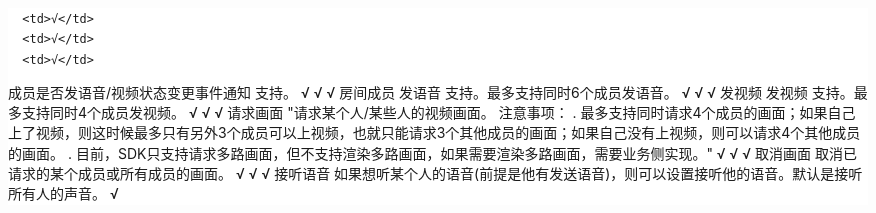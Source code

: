       <td>√</td>
      <td>√</td>
      <td>√</td>
   </tr>
   <tr>
      <td></td>
      <td></td>
      <td>成员是否发语音/视频状态变更事件通知</td>
      <td>支持。</td>
      <td>√</td>
      <td>√</td>
      <td>√</td>
   </tr>
   <tr>
      <td>房间成员</td>
      <td>发语音</td>
      <td></td>
      <td>支持。最多支持同时6个成员发语音。</td>
      <td>√</td>
      <td>√</td>
      <td>√</td>
   </tr>
   <tr>
      <td></td>
      <td>发视频</td>
      <td>发视频</td>
      <td>支持。最多支持同时4个成员发视频。</td>
      <td>√</td>
      <td>√</td>
      <td>√</td>
   </tr>
   <tr>
      <td></td>
      <td>请求画面</td>
      <td></td>
      <td>"请求某个人/某些人的视频画面。</td>
   </tr>
   <tr>
      <td>注意事项：</td>
   </tr>
   <tr>
      <td>. 最多支持同时请求4个成员的画面；如果自己上了视频，则这时候最多只有另外3个成员可以上视频，也就只能请求3个其他成员的画面；如果自己没有上视频，则可以请求4个其他成员的画面。</td>
   </tr>
   <tr>
      <td>. 目前，SDK只支持请求多路画面，但不支持渲染多路画面，如果需要渲染多路画面，需要业务侧实现。"</td>
      <td>√</td>
      <td>√</td>
      <td>√</td>
   </tr>
   <tr>
      <td></td>
      <td>取消画面</td>
      <td></td>
      <td>取消已请求的某个成员或所有成员的画面。</td>
      <td>√</td>
      <td>√</td>
      <td>√</td>
   </tr>
   <tr>
      <td></td>
      <td>接听语音</td>
      <td></td>
      <td>如果想听某个人的语音(前提是他有发送语音)，则可以设置接听他的语音。默认是接听所有人的声音。</td>
      <td>√</td>